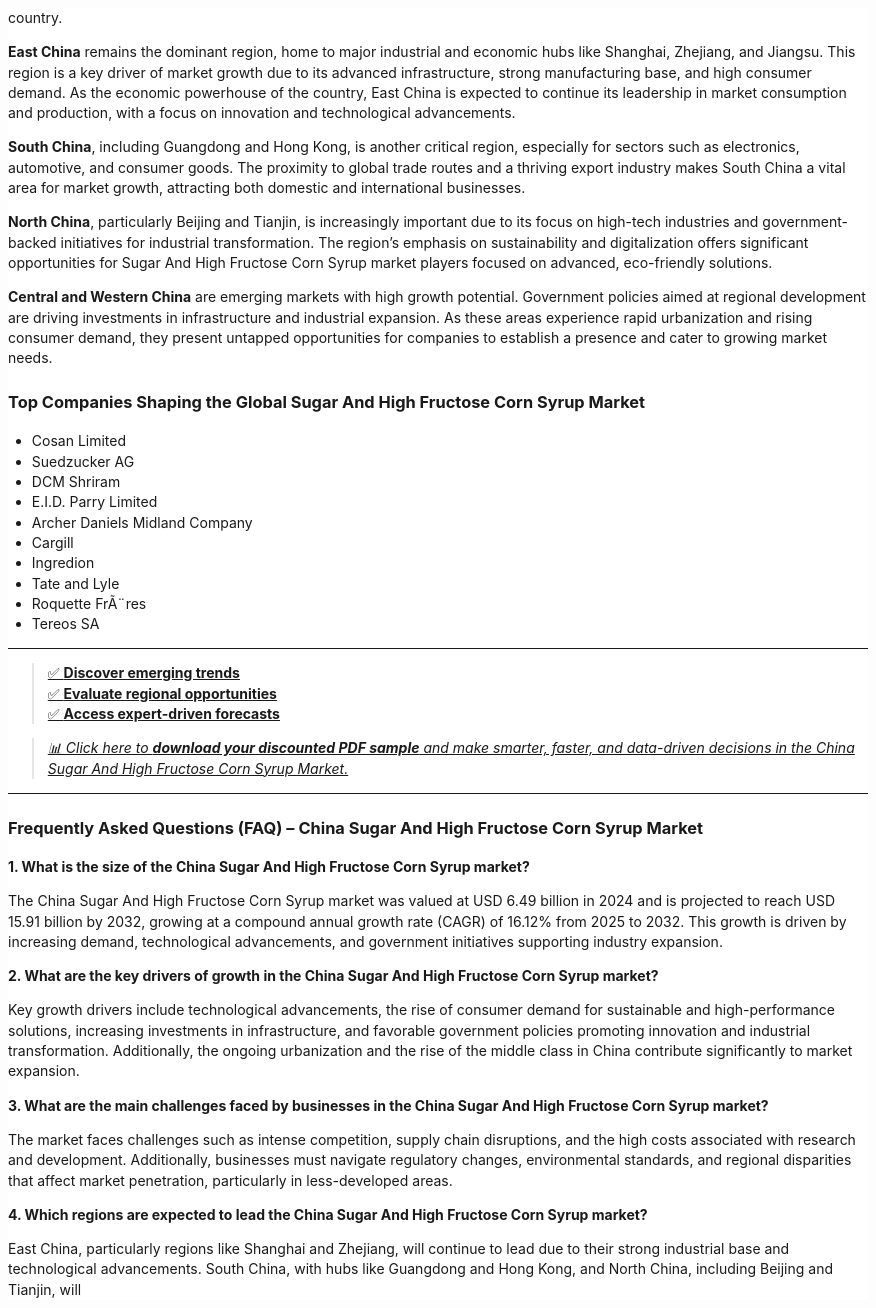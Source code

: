 country.</p><p class="" data-start="351" data-end="799"><strong data-start="351" data-end="365">East China</strong> remains the dominant region, home to major industrial and economic hubs like Shanghai, Zhejiang, and Jiangsu. This region is a key driver of market growth due to its advanced infrastructure, strong manufacturing base, and high consumer demand. As the economic powerhouse of the country, East China is expected to continue its leadership in market consumption and production, with a focus on innovation and technological advancements.</p><p class="" data-start="801" data-end="1129"><strong data-start="801" data-end="816">South China</strong>, including Guangdong and Hong Kong, is another critical region, especially for sectors such as electronics, automotive, and consumer goods. The proximity to global trade routes and a thriving export industry makes South China a vital area for market growth, attracting both domestic and international businesses.</p><p class="" data-start="1131" data-end="1474"><strong data-start="1131" data-end="1146">North China</strong>, particularly Beijing and Tianjin, is increasingly important due to its focus on high-tech industries and government-backed initiatives for industrial transformation. The region&rsquo;s emphasis on sustainability and digitalization offers significant opportunities for Sugar And High Fructose Corn Syrup market players focused on advanced, eco-friendly solutions.</p><p class="" data-start="1476" data-end="1854"><strong data-start="1476" data-end="1505">Central and Western China</strong> are emerging markets with high growth potential. Government policies aimed at regional development are driving investments in infrastructure and industrial expansion. As these areas experience rapid urbanization and rising consumer demand, they present untapped opportunities for companies to establish a presence and cater to growing market needs.</p><p class="" data-start="1856" data-end="2046"><h3>Top Companies Shaping the Global Sugar And High Fructose Corn Syrup Market </h3><ul><li>Cosan Limited</li><li>Suedzucker AG</li><li>DCM Shriram</li><li>E.I.D. Parry Limited</li><li>Archer Daniels Midland Company</li><li>Cargill</li><li>Ingredion</li><li>Tate and Lyle</li><li>Roquette FrÃ¨res</li><li>Tereos SA</li></ul></p><hr /><blockquote><p><a href="https://www.marketresearchintellect.com/ask-for-discount/?rid=1002198&amp;utm_source=Github-China&amp;utm_medium=805">✅ <strong data-start="617" data-end="645">Discover emerging trends</strong></a><br data-start="645" data-end="648" /><a href="https://www.marketresearchintellect.com/ask-for-discount/?rid=1002198&amp;utm_source=Github-China&amp;utm_medium=805"> ✅ <strong data-start="650" data-end="685">Evaluate regional opportunities</strong></a><br data-start="685" data-end="688" /><a href="https://www.marketresearchintellect.com/ask-for-discount/?rid=1002198&amp;utm_source=Github-China&amp;utm_medium=805"> ✅ <strong data-start="690" data-end="724">Access expert-driven forecasts</strong></a></p></blockquote><blockquote><p class="" data-start="728" data-end="864"><a href="https://www.marketresearchintellect.com/ask-for-discount/?rid=1002198&amp;utm_source=Github-China&amp;utm_medium=805"><em>📊 Click&nbsp;here to <strong data-start="746" data-end="785">download your discounted PDF sample</strong> and make smarter, faster, and data-driven decisions in the China Sugar And High Fructose Corn Syrup Market.</em></a></p></blockquote><hr /><h3 class="" data-start="169" data-end="229"><strong data-start="173" data-end="229">Frequently Asked Questions (FAQ) &ndash; China Sugar And High Fructose Corn Syrup Market</strong></h3><p class="" data-start="231" data-end="601"><strong data-start="231" data-end="280">1. What is the size of the China Sugar And High Fructose Corn Syrup market?</strong></p><p class="" data-start="231" data-end="601">The China Sugar And High Fructose Corn Syrup market was valued at USD 6.49 billion in 2024 and is projected to reach USD 15.91 billion by 2032, growing at a compound annual growth rate (CAGR) of 16.12% from 2025 to 2032. This growth is driven by increasing demand, technological advancements, and government initiatives supporting industry expansion.</p><p class="" data-start="603" data-end="1058"><strong data-start="603" data-end="670">2. What are the key drivers of growth in the China Sugar And High Fructose Corn Syrup market?</strong></p><p class="" data-start="603" data-end="1058">Key growth drivers include technological advancements, the rise of consumer demand for sustainable and high-performance solutions, increasing investments in infrastructure, and favorable government policies promoting innovation and industrial transformation. Additionally, the ongoing urbanization and the rise of the middle class in China contribute significantly to market expansion.</p><p class="" data-start="1060" data-end="1466"><strong data-start="1060" data-end="1141">3. What are the main challenges faced by businesses in the China Sugar And High Fructose Corn Syrup market?</strong></p><p class="" data-start="1060" data-end="1466">The market faces challenges such as intense competition, supply chain disruptions, and the high costs associated with research and development. Additionally, businesses must navigate regulatory changes, environmental standards, and regional disparities that affect market penetration, particularly in less-developed areas.</p><p class="" data-start="1468" data-end="1949"><strong data-start="1468" data-end="1532">4. Which regions are expected to lead the China Sugar And High Fructose Corn Syrup market?</strong></p><p class="" data-start="1468" data-end="1949">East China, particularly regions like Shanghai and Zhejiang, will continue to lead due to their strong industrial base and technological advancements. South China, with hubs like Guangdong and Hong Kong, and North China, including Beijing and Tianjin, will